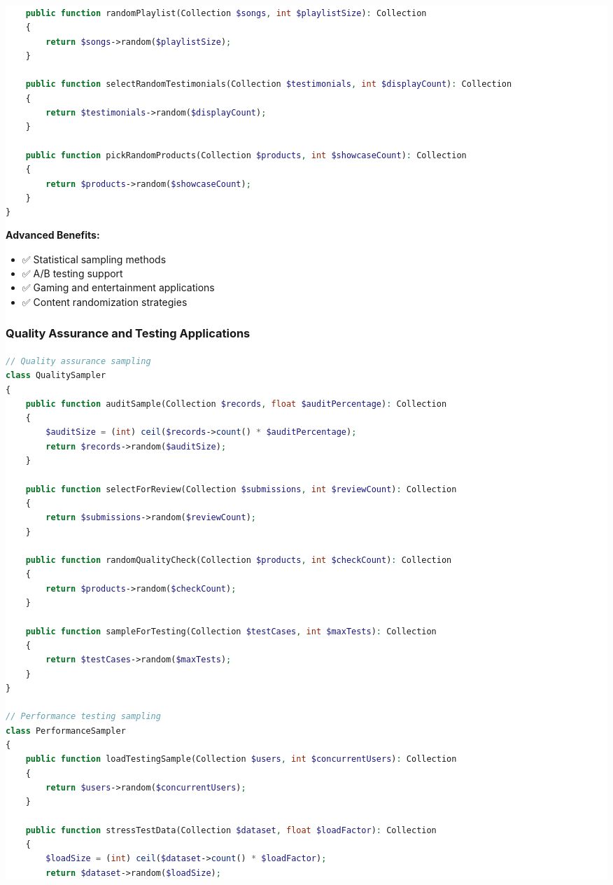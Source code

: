 ```php
    public function randomPlaylist(Collection $songs, int $playlistSize): Collection
    {
        return $songs->random($playlistSize);
    }
    
    public function selectRandomTestimonials(Collection $testimonials, int $displayCount): Collection
    {
        return $testimonials->random($displayCount);
    }
    
    public function pickRandomProducts(Collection $products, int $showcaseCount): Collection
    {
        return $products->random($showcaseCount);
    }
}
```

**Advanced Benefits:**
- ✅ Statistical sampling methods
- ✅ A/B testing support
- ✅ Gaming and entertainment applications
- ✅ Content randomization strategies

### Quality Assurance and Testing Applications
```php
// Quality assurance sampling
class QualitySampler
{
    public function auditSample(Collection $records, float $auditPercentage): Collection
    {
        $auditSize = (int) ceil($records->count() * $auditPercentage);
        return $records->random($auditSize);
    }
    
    public function selectForReview(Collection $submissions, int $reviewCount): Collection
    {
        return $submissions->random($reviewCount);
    }
    
    public function randomQualityCheck(Collection $products, int $checkCount): Collection
    {
        return $products->random($checkCount);
    }
    
    public function sampleForTesting(Collection $testCases, int $maxTests): Collection
    {
        return $testCases->random($maxTests);
    }
}

// Performance testing sampling
class PerformanceSampler
{
    public function loadTestingSample(Collection $users, int $concurrentUsers): Collection
    {
        return $users->random($concurrentUsers);
    }
    
    public function stressTestData(Collection $dataset, float $loadFactor): Collection
    {
        $loadSize = (int) ceil($dataset->count() * $loadFactor);
        return $dataset->random($loadSize);
```